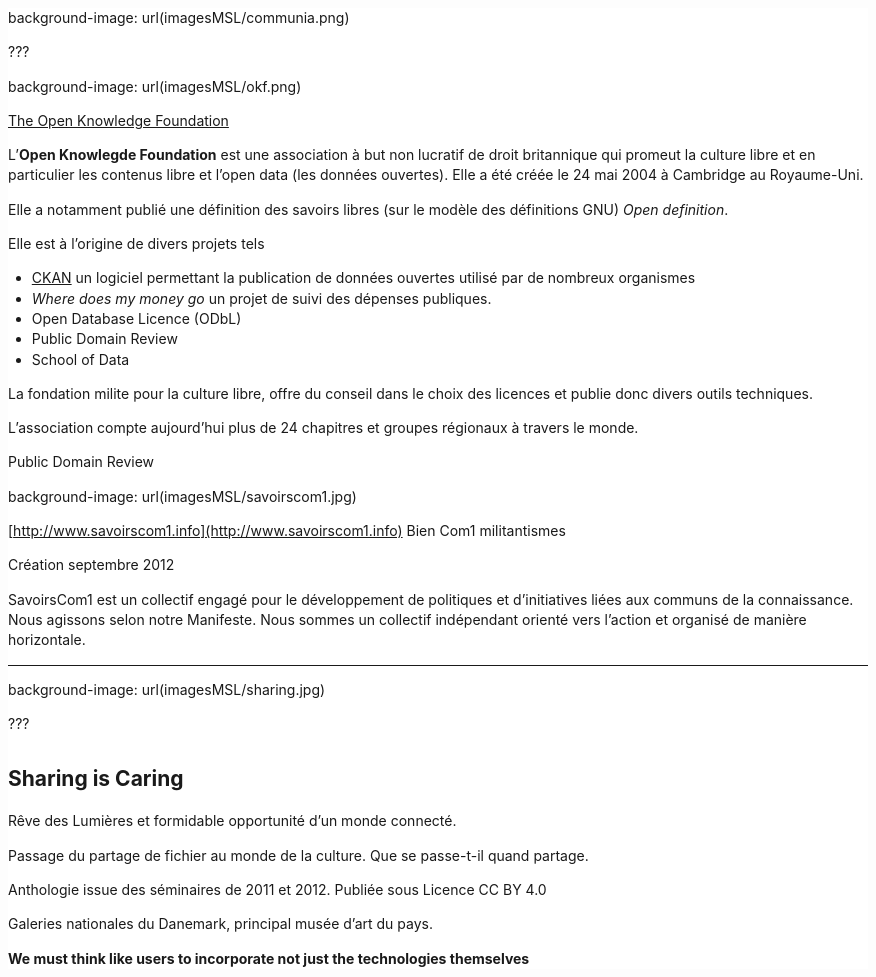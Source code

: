 
background-image: url(imagesMSL/communia.png)

???

background-image: url(imagesMSL/okf.png)

[The Open Knowledge Foundation](http://www.okfn.org/ "The Open Knowledge Foundation")

L’**Open Knowlegde Foundation** est une association à but non lucratif de droit britannique qui promeut la culture libre et en particulier les contenus libre et l’open data (les données ouvertes).
Elle a été créée le 24 mai 2004 à Cambridge au Royaume-Uni.

Elle a notamment publié une définition des savoirs libres (sur le modèle des définitions GNU) _Open definition_.

Elle est à l’origine de divers projets tels

- [CKAN](https://fr.wikipedia.org/wiki/CKAN) un logiciel permettant la publication de données ouvertes utilisé par de nombreux organismes
- _Where does my money go_ un projet de suivi des dépenses publiques.
- Open Database Licence (ODbL)
- Public Domain Review
- School of Data

La fondation milite pour la culture libre, offre du conseil dans le choix des licences et publie donc divers outils techniques.

L’association compte aujourd’hui plus de 24 chapitres et groupes régionaux à travers le monde.

Public Domain Review

background-image: url(imagesMSL/savoirscom1.jpg)

[http://www.savoirscom1.info](http://www.savoirscom1.info)
Bien Com1 militantismes

Création septembre 2012

SavoirsCom1 est un collectif engagé pour le développement de politiques et d’initiatives liées aux communs de la connaissance. Nous agissons selon notre Manifeste. Nous sommes un collectif indépendant orienté vers l’action et organisé de manière horizontale.

---

background-image: url(imagesMSL/sharing.jpg)

???

## Sharing is Caring

Rêve des Lumières et formidable opportunité d’un monde connecté.

Passage du partage de fichier au monde de la culture. Que se passe-t-il quand partage.

Anthologie issue des séminaires de 2011 et 2012. Publiée sous Licence CC BY 4.0

Galeries nationales du Danemark, principal musée d’art du pays.

**We must think like users to incorporate not just the technologies themselves**
